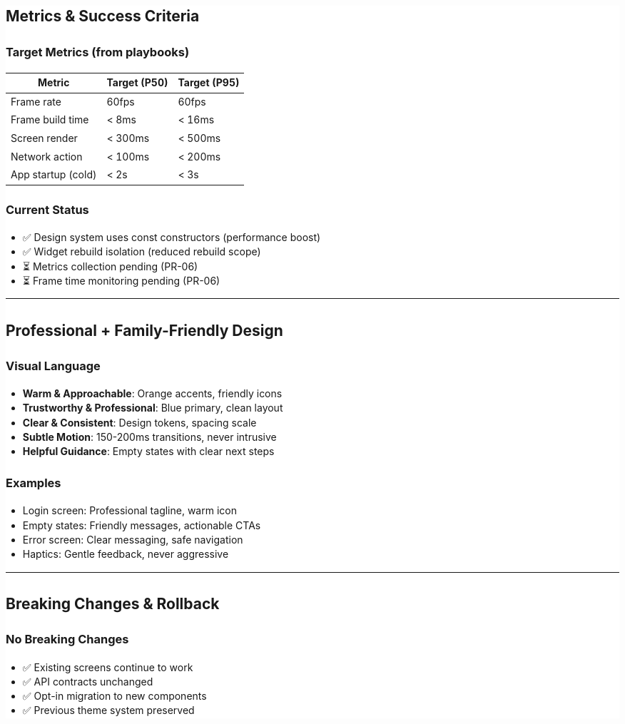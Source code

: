 
## Metrics & Success Criteria

### Target Metrics (from playbooks)

| Metric | Target (P50) | Target (P95) |
|--------|-------------|--------------|
| Frame rate | 60fps | 60fps |
| Frame build time | < 8ms | < 16ms |
| Screen render | < 300ms | < 500ms |
| Network action | < 100ms | < 200ms |
| App startup (cold) | < 2s | < 3s |

### Current Status

- ✅ Design system uses const constructors (performance boost)
- ✅ Widget rebuild isolation (reduced rebuild scope)
- ⏳ Metrics collection pending (PR-06)
- ⏳ Frame time monitoring pending (PR-06)

---

## Professional + Family-Friendly Design

### Visual Language

- **Warm & Approachable**: Orange accents, friendly icons
- **Trustworthy & Professional**: Blue primary, clean layout
- **Clear & Consistent**: Design tokens, spacing scale
- **Subtle Motion**: 150-200ms transitions, never intrusive
- **Helpful Guidance**: Empty states with clear next steps

### Examples

- Login screen: Professional tagline, warm icon
- Empty states: Friendly messages, actionable CTAs
- Error screen: Clear messaging, safe navigation
- Haptics: Gentle feedback, never aggressive

---

## Breaking Changes & Rollback

### No Breaking Changes

- ✅ Existing screens continue to work
- ✅ API contracts unchanged
- ✅ Opt-in migration to new components
- ✅ Previous theme system preserved

